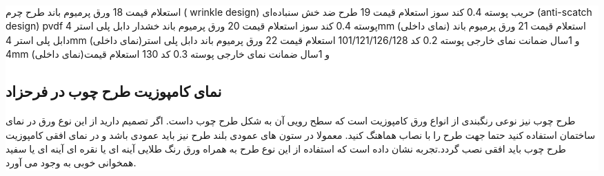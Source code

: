 <td> استعلام قیمت </td>

</tr>

<tr>

<td>18</td>

<td>ورق پرمیوم باند طرح چرم ( wrinkle design) حریب پوسته 0.4 کند سوز</td>

<td> استعلام قیمت </td>

</tr>

<tr>

<td>19</td>

<td>طرح ضد خش سنباده‌ای (anti-scatch design) pvdf پوسته 0.4 کند سوز</td>

<td> استعلام قیمت </td>

</tr>

<tr>

<td>20</td>

<td>ورق پرمیوم باند خشدار دابل پلی استر 4mm (نمای داخلی)</td>

<td> استعلام قیمت </td>

</tr>

<tr>

<td>21</td>

<td>ورق پرمیوم باند دابل پلی استر 4mm (نمای داخلی)و 1سال ضمانت نمای خارجی پوسته 0.2 کد 101/121/126/128</td>

<td> استعلام قیمت </td>

</tr>

<tr>

<td>22</td>

<td>ورق پرمیوم باند دابل پلی استر 4mm (نمای داخلی)و 1سال ضمانت نمای خارجی پوسته 0.3 کد 130</td>

<td> استعلام قیمت </td>

</tr>

</tbody>

</table>

## نمای کامپوزیت طرح چوب در فرحزاد

طرح چوب نیز نوعی رنگبندی از انواع ورق کامپوزیت است که سطح رویی آن به شکل طرح چوب داست. اگر تصمیم دارید از این نوع ورق در نمای ساختمان استفاده کنید حتما جهت طرح را با نصاب هماهنگ کنید. معمولا در ستون های عمودی بلند طرح نیز باید عمودی باشد و در نمای افقی کامپوزیت طرح چوب باید افقی نصب گردد.تجربه نشان داده است که استفاده از این نوع طرح به همراه ورق رنگ طلایی آینه ای یا نقره ای آینه ای یا سفید همخوانی خوبی به وجود می آورد.
